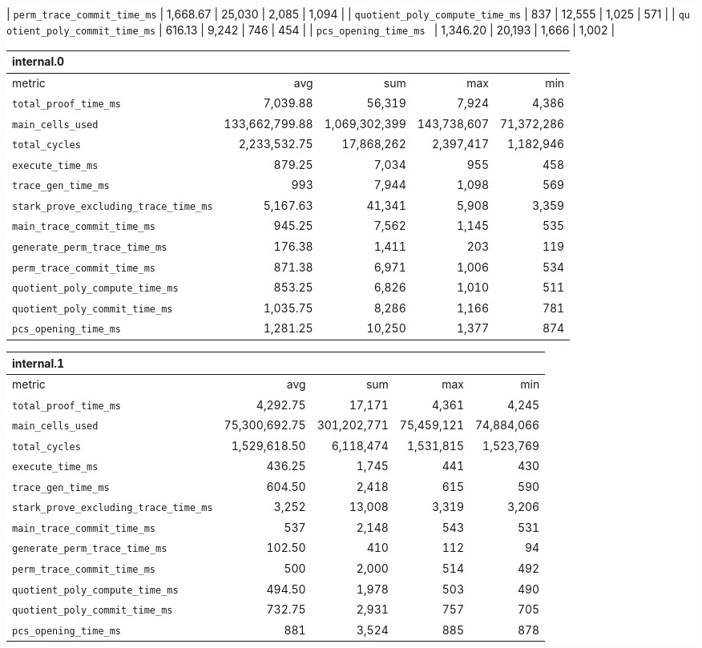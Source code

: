 | `perm_trace_commit_time_ms` |  1,668.67 |  25,030 |  2,085 |  1,094 |
| `quotient_poly_compute_time_ms` |  837 |  12,555 |  1,025 |  571 |
| `quotient_poly_commit_time_ms` |  616.13 |  9,242 |  746 |  454 |
| `pcs_opening_time_ms ` |  1,346.20 |  20,193 |  1,666 |  1,002 |

| internal.0 |||||
|:---|---:|---:|---:|---:|
|metric|avg|sum|max|min|
| `total_proof_time_ms ` |  7,039.88 |  56,319 |  7,924 |  4,386 |
| `main_cells_used     ` |  133,662,799.88 |  1,069,302,399 |  143,738,607 |  71,372,286 |
| `total_cycles        ` |  2,233,532.75 |  17,868,262 |  2,397,417 |  1,182,946 |
| `execute_time_ms     ` |  879.25 |  7,034 |  955 |  458 |
| `trace_gen_time_ms   ` |  993 |  7,944 |  1,098 |  569 |
| `stark_prove_excluding_trace_time_ms` |  5,167.63 |  41,341 |  5,908 |  3,359 |
| `main_trace_commit_time_ms` |  945.25 |  7,562 |  1,145 |  535 |
| `generate_perm_trace_time_ms` |  176.38 |  1,411 |  203 |  119 |
| `perm_trace_commit_time_ms` |  871.38 |  6,971 |  1,006 |  534 |
| `quotient_poly_compute_time_ms` |  853.25 |  6,826 |  1,010 |  511 |
| `quotient_poly_commit_time_ms` |  1,035.75 |  8,286 |  1,166 |  781 |
| `pcs_opening_time_ms ` |  1,281.25 |  10,250 |  1,377 |  874 |

| internal.1 |||||
|:---|---:|---:|---:|---:|
|metric|avg|sum|max|min|
| `total_proof_time_ms ` |  4,292.75 |  17,171 |  4,361 |  4,245 |
| `main_cells_used     ` |  75,300,692.75 |  301,202,771 |  75,459,121 |  74,884,066 |
| `total_cycles        ` |  1,529,618.50 |  6,118,474 |  1,531,815 |  1,523,769 |
| `execute_time_ms     ` |  436.25 |  1,745 |  441 |  430 |
| `trace_gen_time_ms   ` |  604.50 |  2,418 |  615 |  590 |
| `stark_prove_excluding_trace_time_ms` |  3,252 |  13,008 |  3,319 |  3,206 |
| `main_trace_commit_time_ms` |  537 |  2,148 |  543 |  531 |
| `generate_perm_trace_time_ms` |  102.50 |  410 |  112 |  94 |
| `perm_trace_commit_time_ms` |  500 |  2,000 |  514 |  492 |
| `quotient_poly_compute_time_ms` |  494.50 |  1,978 |  503 |  490 |
| `quotient_poly_commit_time_ms` |  732.75 |  2,931 |  757 |  705 |
| `pcs_opening_time_ms ` |  881 |  3,524 |  885 |  878 |
